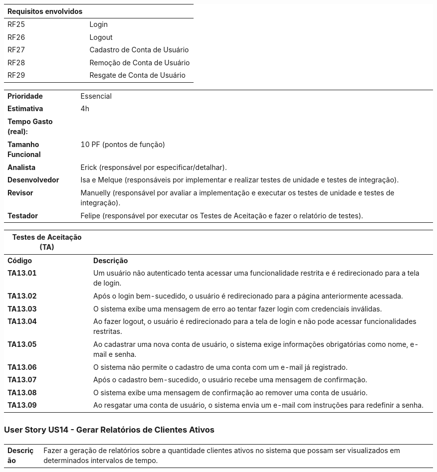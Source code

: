 | **Requisitos envolvidos** |                                                    |
| ------------- | :------------------------------------------------------------- | 
|RF25           | Login |
|RF26           | Logout |
|RF27           | Cadastro de Conta de Usuário |
|RF28           | Remoção de Conta de Usuário |
|RF29           | Resgate de Conta de Usuário |

|                           |                                     |
| ------------------------- | ----------------------------------- | 
| **Prioridade** | Essencial |
| **Estimativa** | 4h | 
| **Tempo Gasto (real):**   |        | 
| **Tamanho Funcional** | 10 PF (pontos de função) |
| **Analista**| Erick (responsável por especificar/detalhar). |
| **Desenvolvedor** | Isa e Melque (responsáveis por implementar e realizar testes de unidade e testes de integração). |
| **Revisor** | Manuelly (responsável por avaliar a implementação e executar os testes de unidade e testes de integração). |
| **Testador** | Felipe (responsável por executar os Testes de Aceitação e fazer o relatório de testes). |

| Testes de Aceitação (TA) |  |
| ----------- | --------- |
| **Código**      | **Descrição** |
| **TA13.01** | Um usuário não autenticado tenta acessar uma funcionalidade restrita e é redirecionado para a tela de login.  |
| **TA13.02** | Após o login bem-sucedido, o usuário é redirecionado para a página anteriormente acessada.  |
| **TA13.03** | O sistema exibe uma mensagem de erro ao tentar fazer login com credenciais inválidas.  |
| **TA13.04** | Ao fazer logout, o usuário é redirecionado para a tela de login e não pode acessar funcionalidades restritas.  |
| **TA13.05** | Ao cadastrar uma nova conta de usuário, o sistema exige informações obrigatórias como nome, e-mail e senha.  |
| **TA13.06** | O sistema não permite o cadastro de uma conta com um e-mail já registrado.  |
| **TA13.07** | Após o cadastro bem-sucedido, o usuário recebe uma mensagem de confirmação.  |
| **TA13.08** | O sistema exibe uma mensagem de confirmação ao remover uma conta de usuário.  |
| **TA13.09** | Ao resgatar uma conta de usuário, o sistema envia um e-mail com instruções para redefinir a senha.  |


### User Story US14 - Gerar Relatórios de Clientes Ativos
|               |                                                                |
| ------------- | :------------------------------------------------------------- |
| **Descrição** | Fazer a geração de relatórios sobre a quantidade clientes ativos no sistema que possam ser visualizados em determinados intervalos de tempo. |
